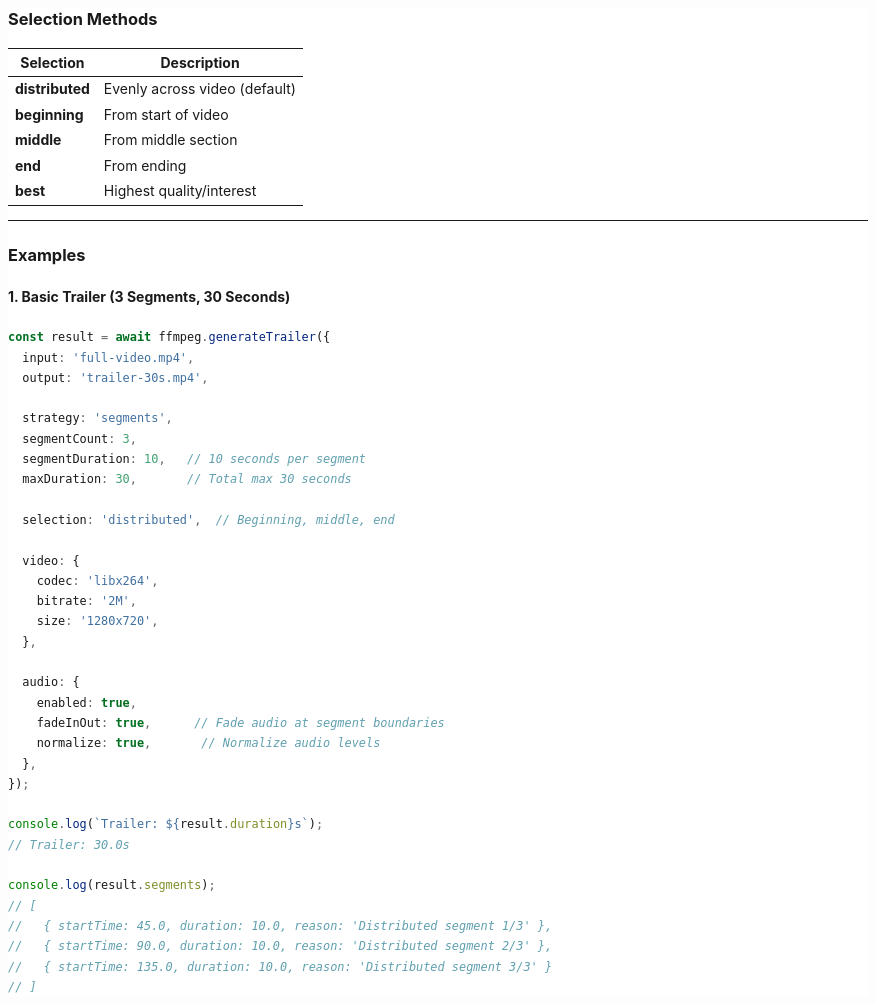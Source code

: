 ### Selection Methods

| Selection | Description |
|-----------|-------------|
| **distributed** | Evenly across video (default) |
| **beginning** | From start of video |
| **middle** | From middle section |
| **end** | From ending |
| **best** | Highest quality/interest |

---

### Examples

#### 1. Basic Trailer (3 Segments, 30 Seconds)

```typescript
const result = await ffmpeg.generateTrailer({
  input: 'full-video.mp4',
  output: 'trailer-30s.mp4',
  
  strategy: 'segments',
  segmentCount: 3,
  segmentDuration: 10,   // 10 seconds per segment
  maxDuration: 30,       // Total max 30 seconds
  
  selection: 'distributed',  // Beginning, middle, end
  
  video: {
    codec: 'libx264',
    bitrate: '2M',
    size: '1280x720',
  },
  
  audio: {
    enabled: true,
    fadeInOut: true,      // Fade audio at segment boundaries
    normalize: true,       // Normalize audio levels
  },
});

console.log(`Trailer: ${result.duration}s`);
// Trailer: 30.0s

console.log(result.segments);
// [
//   { startTime: 45.0, duration: 10.0, reason: 'Distributed segment 1/3' },
//   { startTime: 90.0, duration: 10.0, reason: 'Distributed segment 2/3' },
//   { startTime: 135.0, duration: 10.0, reason: 'Distributed segment 3/3' }
// ]
```
